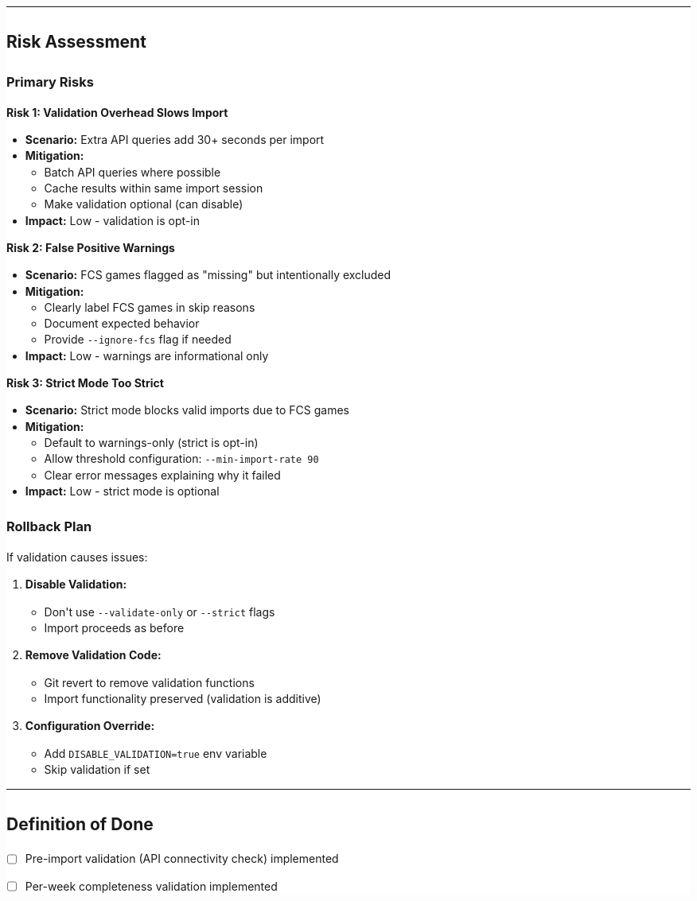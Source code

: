 
---

## Risk Assessment

### Primary Risks

**Risk 1: Validation Overhead Slows Import**
- **Scenario:** Extra API queries add 30+ seconds per import
- **Mitigation:**
  - Batch API queries where possible
  - Cache results within same import session
  - Make validation optional (can disable)
- **Impact:** Low - validation is opt-in

**Risk 2: False Positive Warnings**
- **Scenario:** FCS games flagged as "missing" but intentionally excluded
- **Mitigation:**
  - Clearly label FCS games in skip reasons
  - Document expected behavior
  - Provide `--ignore-fcs` flag if needed
- **Impact:** Low - warnings are informational only

**Risk 3: Strict Mode Too Strict**
- **Scenario:** Strict mode blocks valid imports due to FCS games
- **Mitigation:**
  - Default to warnings-only (strict is opt-in)
  - Allow threshold configuration: `--min-import-rate 90`
  - Clear error messages explaining why it failed
- **Impact:** Low - strict mode is optional

### Rollback Plan

If validation causes issues:

1. **Disable Validation:**
   - Don't use `--validate-only` or `--strict` flags
   - Import proceeds as before

2. **Remove Validation Code:**
   - Git revert to remove validation functions
   - Import functionality preserved (validation is additive)

3. **Configuration Override:**
   - Add `DISABLE_VALIDATION=true` env variable
   - Skip validation if set

---

## Definition of Done

- [ ] Pre-import validation (API connectivity check) implemented

- [ ] Per-week completeness validation implemented
